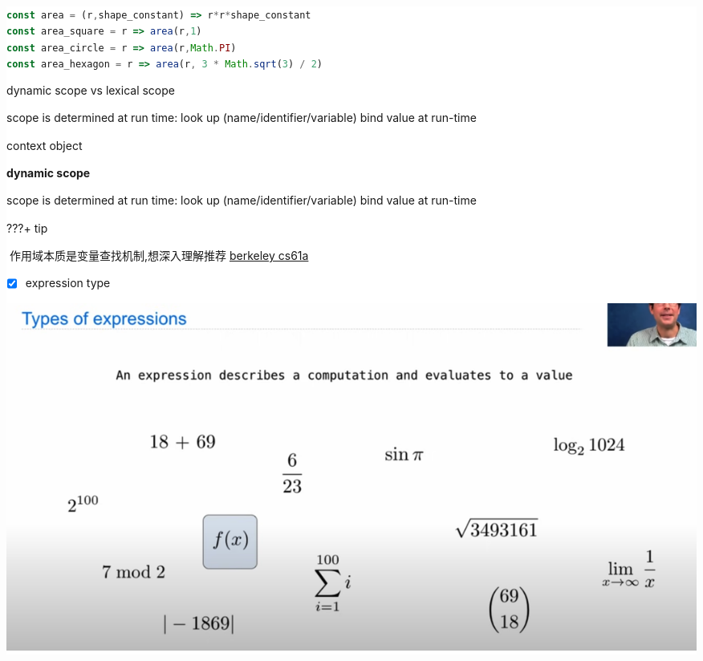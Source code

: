 





```js
const area = (r,shape_constant) => r*r*shape_constant
const area_square = r => area(r,1)
const area_circle = r => area(r,Math.PI)
const area_hexagon = r => area(r, 3 * Math.sqrt(3) / 2)
```







dynamic scope vs lexical scope

scope is determined at run time: look up (name/identifier/variable)  bind  value at run-time



context object 





__dynamic scope__

scope is determined at run time: look up (name/identifier/variable)  bind  value at run-time



???+ tip

​	作用域本质是变量查找机制,想深入理解推荐 [berkeley cs61a](https://cs61a.org)



- [x] expression type

![expression_type](images/expression_type.png)
